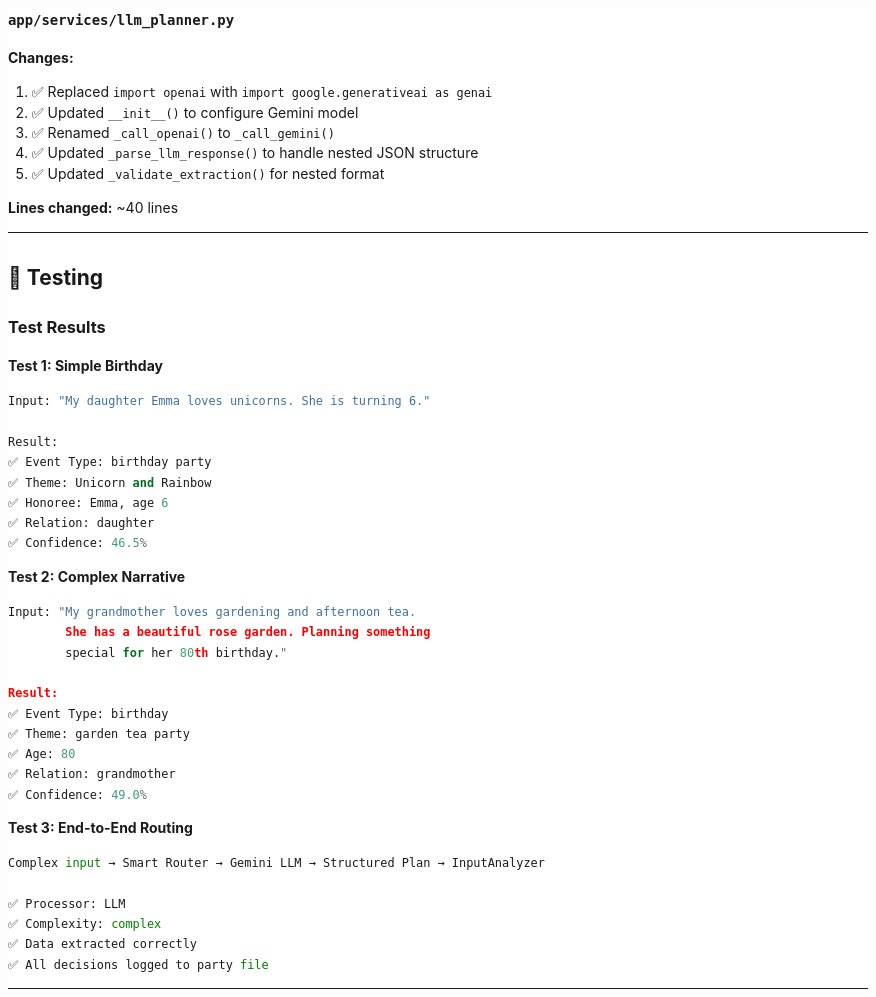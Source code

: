 ### `app/services/llm_planner.py`
**Changes:**
1. ✅ Replaced `import openai` with `import google.generativeai as genai`
2. ✅ Updated `__init__()` to configure Gemini model
3. ✅ Renamed `_call_openai()` to `_call_gemini()`
4. ✅ Updated `_parse_llm_response()` to handle nested JSON structure
5. ✅ Updated `_validate_extraction()` for nested format

**Lines changed:** ~40 lines

---

## 🧪 Testing

### Test Results

**Test 1: Simple Birthday**
```python
Input: "My daughter Emma loves unicorns. She is turning 6."

Result:
✅ Event Type: birthday party
✅ Theme: Unicorn and Rainbow
✅ Honoree: Emma, age 6
✅ Relation: daughter
✅ Confidence: 46.5%
```

**Test 2: Complex Narrative**
```python
Input: "My grandmother loves gardening and afternoon tea.
        She has a beautiful rose garden. Planning something
        special for her 80th birthday."

Result:
✅ Event Type: birthday
✅ Theme: garden tea party
✅ Age: 80
✅ Relation: grandmother
✅ Confidence: 49.0%
```

**Test 3: End-to-End Routing**
```python
Complex input → Smart Router → Gemini LLM → Structured Plan → InputAnalyzer

✅ Processor: LLM
✅ Complexity: complex
✅ Data extracted correctly
✅ All decisions logged to party file
```

---
